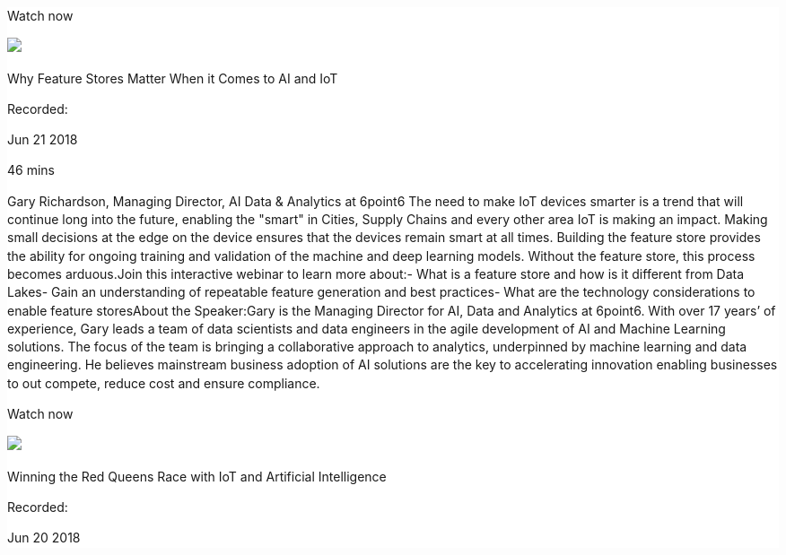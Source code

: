  
Watch now
 
 
 
 

 

 
 
 
 
 ![](https://www.brighttalk.com/communication/325277/thumbnail_1529579463.png)

 
 Why Feature Stores Matter When it Comes to AI and IoT

 

 Recorded: 
 
 Jun 21 2018
 


 46 mins
 

 
 Gary Richardson, Managing Director, AI Data & Analytics at 6point6
 The need to make IoT devices smarter is a trend that will continue long into the future, enabling the "smart" in Cities, Supply Chains and every other area IoT is making an impact. Making small decisions at the edge on the device ensures that the devices remain smart at all times. Building the feature store provides the ability for ongoing training and validation of the machine and deep learning models. Without the feature store, this process becomes arduous.Join this interactive webinar to learn more about:- What is a feature store and how is it different from Data Lakes- Gain an understanding of repeatable feature generation and best practices- What are the technology considerations to enable feature storesAbout the Speaker:Gary is the Managing Director for AI, Data and Analytics at 6point6. With over 17 years’ of experience, Gary leads a team of data scientists and data engineers in the agile development of AI and Machine Learning solutions. The focus of the team is bringing a collaborative approach to analytics, underpinned by machine learning and data engineering. He believes mainstream business adoption of AI solutions are the key to accelerating innovation enabling businesses to out compete, reduce cost and ensure compliance.
 
 
 
Watch now
 
 
 
 

 

 
 
 
 
 ![](https://www.brighttalk.com/communication/323081/thumbnail_1529531680.png)

 
 Winning the Red Queens Race with IoT and Artificial Intelligence

 

 Recorded: 
 
 Jun 20 2018
 